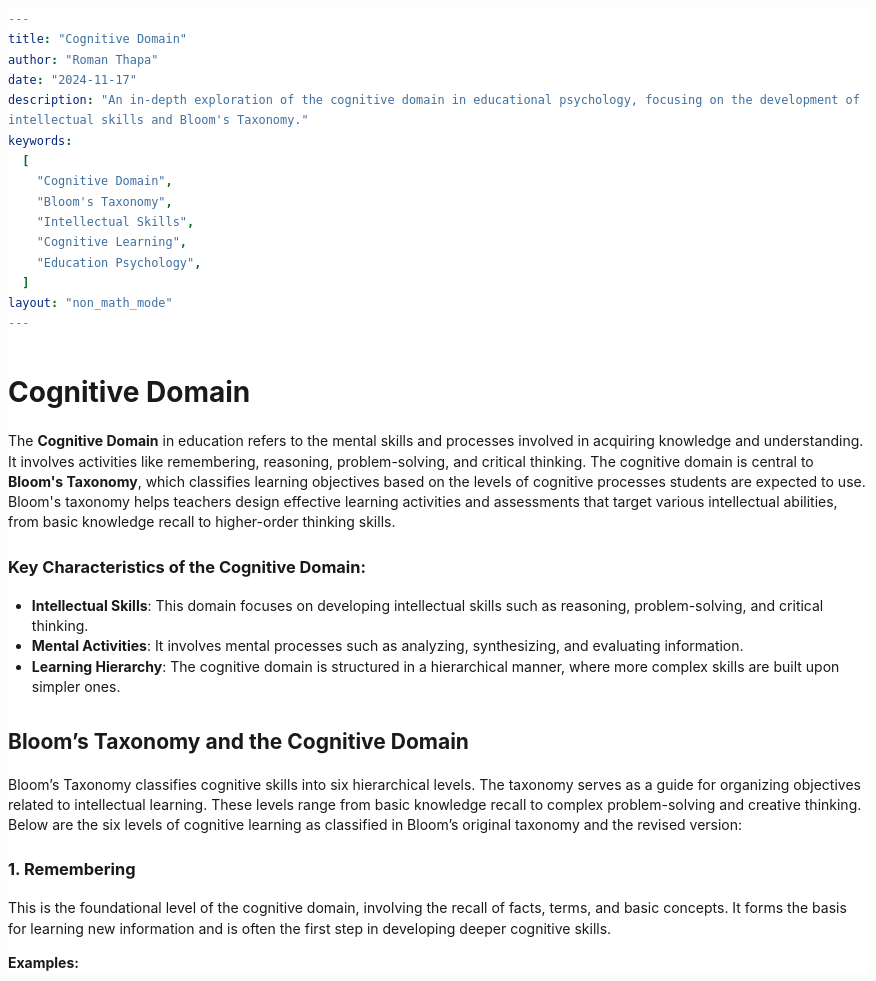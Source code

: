 ```yaml
---
title: "Cognitive Domain"
author: "Roman Thapa"
date: "2024-11-17"
description: "An in-depth exploration of the cognitive domain in educational psychology, focusing on the development of intellectual skills and Bloom's Taxonomy."
keywords:
  [
    "Cognitive Domain",
    "Bloom's Taxonomy",
    "Intellectual Skills",
    "Cognitive Learning",
    "Education Psychology",
  ]
layout: "non_math_mode"
---
```


# Cognitive Domain

The **Cognitive Domain** in education refers to the mental skills and processes involved in acquiring knowledge and understanding. It involves activities like remembering, reasoning, problem-solving, and critical thinking. The cognitive domain is central to **Bloom's Taxonomy**, which classifies learning objectives based on the levels of cognitive processes students are expected to use. Bloom's taxonomy helps teachers design effective learning activities and assessments that target various intellectual abilities, from basic knowledge recall to higher-order thinking skills.

### Key Characteristics of the Cognitive Domain:

- **Intellectual Skills**: This domain focuses on developing intellectual skills such as reasoning, problem-solving, and critical thinking.
- **Mental Activities**: It involves mental processes such as analyzing, synthesizing, and evaluating information.
- **Learning Hierarchy**: The cognitive domain is structured in a hierarchical manner, where more complex skills are built upon simpler ones.

## Bloom’s Taxonomy and the Cognitive Domain

Bloom’s Taxonomy classifies cognitive skills into six hierarchical levels. The taxonomy serves as a guide for organizing objectives related to intellectual learning. These levels range from basic knowledge recall to complex problem-solving and creative thinking. Below are the six levels of cognitive learning as classified in Bloom’s original taxonomy and the revised version:

### 1. **Remembering**

This is the foundational level of the cognitive domain, involving the recall of facts, terms, and basic concepts. It forms the basis for learning new information and is often the first step in developing deeper cognitive skills.

**Examples:**
